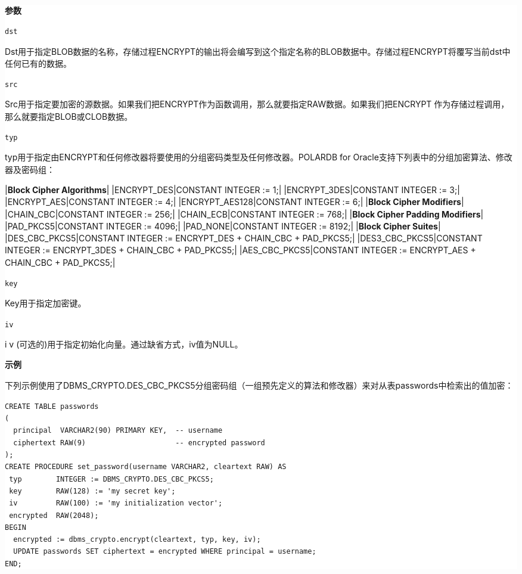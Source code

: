 **参数**

 `dst` 

Dst用于指定BLOB数据的名称，存储过程ENCRYPT的输出将会编写到这个指定名称的BLOB数据中。存储过程ENCRYPT将覆写当前dst中任何已有的数据。

 `src` 

Src用于指定要加密的源数据。如果我们把ENCRYPT作为函数调用，那么就要指定RAW数据。如果我们把ENCRYPT 作为存储过程调用，那么就要指定BLOB或CLOB数据。

 `typ` 

typ用于指定由ENCRYPT和任何修改器将要使用的分组密码类型及任何修改器。POLARDB for Oracle支持下列表中的分组加密算法、修改器及密码组：

|**Block Cipher Algorithms**|
|ENCRYPT\_DES|CONSTANT INTEGER := 1;|
|ENCRYPT\_3DES|CONSTANT INTEGER := 3;|
|ENCRYPT\_AES|CONSTANT INTEGER := 4;|
|ENCRYPT\_AES128|CONSTANT INTEGER := 6;|
|**Block Cipher Modifiers**|
|CHAIN\_CBC|CONSTANT INTEGER := 256;|
|CHAIN\_ECB|CONSTANT INTEGER := 768;|
|**Block Cipher Padding Modifiers**|
|PAD\_PKCS5|CONSTANT INTEGER := 4096;|
|PAD\_NONE|CONSTANT INTEGER := 8192;|
|**Block Cipher Suites**|
|DES\_CBC\_PKCS5|CONSTANT INTEGER := ENCRYPT\_DES + CHAIN\_CBC + PAD\_PKCS5;|
|DES3\_CBC\_PKCS5|CONSTANT INTEGER := ENCRYPT\_3DES + CHAIN\_CBC + PAD\_PKCS5;|
|AES\_CBC\_PKCS5|CONSTANT INTEGER := ENCRYPT\_AES + CHAIN\_CBC + PAD\_PKCS5;|

 `key` 

Key用于指定加密键。

 `iv` 

i v \(可选的\)用于指定初始化向量。通过缺省方式，iv值为NULL。

**示例**

下列示例使用了DBMS\_CRYPTO.DES\_CBC\_PKCS5分组密码组（一组预先定义的算法和修改器）来对从表passwords中检索出的值加密：

``` {#codeblock_1mg_rh1_t70}
CREATE TABLE passwords
(
  principal  VARCHAR2(90) PRIMARY KEY,  -- username
  ciphertext RAW(9)                     -- encrypted password
);
CREATE PROCEDURE set_password(username VARCHAR2, cleartext RAW) AS
 typ        INTEGER := DBMS_CRYPTO.DES_CBC_PKCS5;
 key        RAW(128) := 'my secret key';
 iv         RAW(100) := 'my initialization vector';
 encrypted  RAW(2048);
BEGIN
  encrypted := dbms_crypto.encrypt(cleartext, typ, key, iv); 
  UPDATE passwords SET ciphertext = encrypted WHERE principal = username;
END;
```
